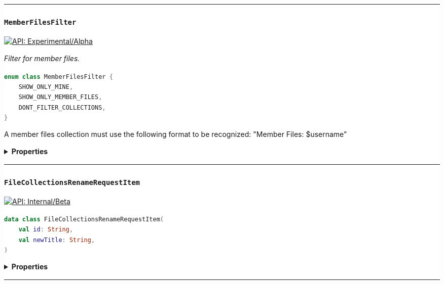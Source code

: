 

---

### `MemberFilesFilter`

[![API: Experimental/Alpha](https://img.shields.io/static/v1?label=API&message=Experimental/Alpha&color=orange&style=flat-square)](/docs/developer-guide/core/api-conventions.md)


_Filter for member files._

```kotlin
enum class MemberFilesFilter {
    SHOW_ONLY_MINE,
    SHOW_ONLY_MEMBER_FILES,
    DONT_FILTER_COLLECTIONS,
}
```
A member files collection must use the following format to be recognized: "Member Files: $username"

<details><summary>
<b>Properties</b>
</summary></details>



---

### `FileCollectionsRenameRequestItem`

[![API: Internal/Beta](https://img.shields.io/static/v1?label=API&message=Internal/Beta&color=red&style=flat-square)](/docs/developer-guide/core/api-conventions.md)



```kotlin
data class FileCollectionsRenameRequestItem(
    val id: String,
    val newTitle: String,
)
```

<details><summary>
<b>Properties</b>
</summary></details>



---


